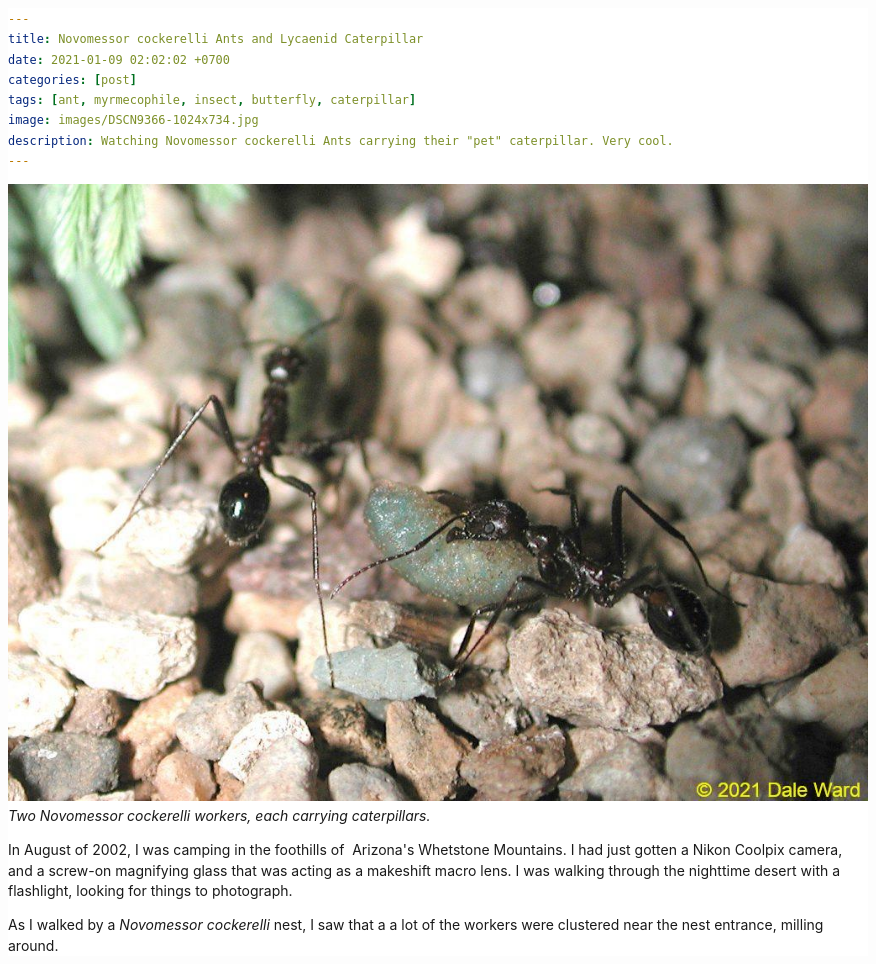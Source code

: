 ```yaml
---
title: Novomessor cockerelli Ants and Lycaenid Caterpillar
date: 2021-01-09 02:02:02 +0700
categories: [post]
tags: [ant, myrmecophile, insect, butterfly, caterpillar]
image: images/DSCN9366-1024x734.jpg
description: Watching Novomessor cockerelli Ants carrying their "pet" caterpillar. Very cool.
---
```


![picture](images/DSCN9366-1024x734.jpg)
*Two _Novomessor cockerelli_ workers, each carrying caterpillars.*

In August of 2002, I was camping in the foothills of  Arizona's Whetstone Mountains. I had just gotten a Nikon Coolpix camera, and a screw-on magnifying glass that was acting as a makeshift macro lens. I was walking through the nighttime desert with a flashlight, looking for things to photograph.

As I walked by a _Novomessor cockerelli_ nest, I saw that a a lot of the workers were clustered near the nest entrance, milling around.

